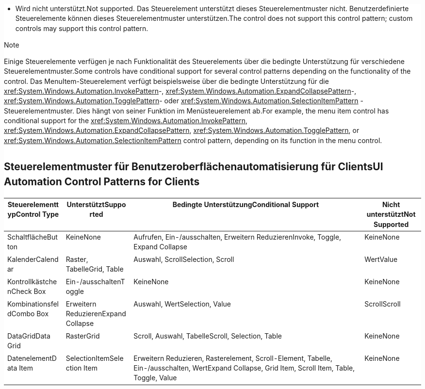 -   <span data-ttu-id="56d57-111">Wird nicht unterstützt.</span><span class="sxs-lookup"><span data-stu-id="56d57-111">Not supported.</span></span> <span data-ttu-id="56d57-112">Das Steuerelement unterstützt dieses Steuerelementmuster nicht. Benutzerdefinierte Steuerelemente können dieses Steuerelementmuster unterstützen.</span><span class="sxs-lookup"><span data-stu-id="56d57-112">The control does not support this control pattern; custom controls may support this control pattern.</span></span>  
  
> [!NOTE]
>  <span data-ttu-id="56d57-113">Einige Steuerelemente verfügen je nach Funktionalität des Steuerelements über die bedingte Unterstützung für verschiedene Steuerelementmuster.</span><span class="sxs-lookup"><span data-stu-id="56d57-113">Some controls have conditional support for several control patterns depending on the functionality of the control.</span></span> <span data-ttu-id="56d57-114">Das MenuItem-Steuerelement verfügt beispielsweise über die bedingte Unterstützung für die <xref:System.Windows.Automation.InvokePattern>-, <xref:System.Windows.Automation.ExpandCollapsePattern>-, <xref:System.Windows.Automation.TogglePattern>- oder <xref:System.Windows.Automation.SelectionItemPattern> -Steuerelementmuster. Dies hängt von seiner Funktion im Menüsteuerelement ab.</span><span class="sxs-lookup"><span data-stu-id="56d57-114">For example, the menu item control has conditional support for the <xref:System.Windows.Automation.InvokePattern>, <xref:System.Windows.Automation.ExpandCollapsePattern>, <xref:System.Windows.Automation.TogglePattern>, or <xref:System.Windows.Automation.SelectionItemPattern> control pattern, depending on its function in the menu control.</span></span>  
  
<a name="control_mapping_clients"></a>   
## <a name="ui-automation-control-patterns-for-clients"></a><span data-ttu-id="56d57-115">Steuerelementmuster für Benutzeroberflächenautomatisierung für Clients</span><span class="sxs-lookup"><span data-stu-id="56d57-115">UI Automation Control Patterns for Clients</span></span>  
  
|<span data-ttu-id="56d57-116">Steuerelementtyp</span><span class="sxs-lookup"><span data-stu-id="56d57-116">Control Type</span></span>|<span data-ttu-id="56d57-117">Unterstützt</span><span class="sxs-lookup"><span data-stu-id="56d57-117">Supported</span></span>|<span data-ttu-id="56d57-118">Bedingte Unterstützung</span><span class="sxs-lookup"><span data-stu-id="56d57-118">Conditional Support</span></span>|<span data-ttu-id="56d57-119">Nicht unterstützt</span><span class="sxs-lookup"><span data-stu-id="56d57-119">Not Supported</span></span>|  
|------------------|---------------|-------------------------|-------------------|  
|<span data-ttu-id="56d57-120">Schaltfläche</span><span class="sxs-lookup"><span data-stu-id="56d57-120">Button</span></span>|<span data-ttu-id="56d57-121">Keine</span><span class="sxs-lookup"><span data-stu-id="56d57-121">None</span></span>|<span data-ttu-id="56d57-122">Aufrufen, Ein-/ausschalten, Erweitern Reduzieren</span><span class="sxs-lookup"><span data-stu-id="56d57-122">Invoke, Toggle, Expand Collapse</span></span>|<span data-ttu-id="56d57-123">Keine</span><span class="sxs-lookup"><span data-stu-id="56d57-123">None</span></span>|  
|<span data-ttu-id="56d57-124">Kalender</span><span class="sxs-lookup"><span data-stu-id="56d57-124">Calendar</span></span>|<span data-ttu-id="56d57-125">Raster, Tabelle</span><span class="sxs-lookup"><span data-stu-id="56d57-125">Grid, Table</span></span>|<span data-ttu-id="56d57-126">Auswahl, Scroll</span><span class="sxs-lookup"><span data-stu-id="56d57-126">Selection, Scroll</span></span>|<span data-ttu-id="56d57-127">Wert</span><span class="sxs-lookup"><span data-stu-id="56d57-127">Value</span></span>|  
|<span data-ttu-id="56d57-128">Kontrollkästchen</span><span class="sxs-lookup"><span data-stu-id="56d57-128">Check Box</span></span>|<span data-ttu-id="56d57-129">Ein-/ausschalten</span><span class="sxs-lookup"><span data-stu-id="56d57-129">Toggle</span></span>|<span data-ttu-id="56d57-130">Keine</span><span class="sxs-lookup"><span data-stu-id="56d57-130">None</span></span>|<span data-ttu-id="56d57-131">Keine</span><span class="sxs-lookup"><span data-stu-id="56d57-131">None</span></span>|  
|<span data-ttu-id="56d57-132">Kombinationsfeld</span><span class="sxs-lookup"><span data-stu-id="56d57-132">Combo Box</span></span>|<span data-ttu-id="56d57-133">Erweitern Reduzieren</span><span class="sxs-lookup"><span data-stu-id="56d57-133">Expand Collapse</span></span>|<span data-ttu-id="56d57-134">Auswahl, Wert</span><span class="sxs-lookup"><span data-stu-id="56d57-134">Selection, Value</span></span>|<span data-ttu-id="56d57-135">Scroll</span><span class="sxs-lookup"><span data-stu-id="56d57-135">Scroll</span></span>|  
|<span data-ttu-id="56d57-136">DataGrid</span><span class="sxs-lookup"><span data-stu-id="56d57-136">Data Grid</span></span>|<span data-ttu-id="56d57-137">Raster</span><span class="sxs-lookup"><span data-stu-id="56d57-137">Grid</span></span>|<span data-ttu-id="56d57-138">Scroll, Auswahl, Tabelle</span><span class="sxs-lookup"><span data-stu-id="56d57-138">Scroll, Selection, Table</span></span>|<span data-ttu-id="56d57-139">Keine</span><span class="sxs-lookup"><span data-stu-id="56d57-139">None</span></span>|  
|<span data-ttu-id="56d57-140">Datenelement</span><span class="sxs-lookup"><span data-stu-id="56d57-140">Data Item</span></span>|<span data-ttu-id="56d57-141">SelectionItem</span><span class="sxs-lookup"><span data-stu-id="56d57-141">Selection Item</span></span>|<span data-ttu-id="56d57-142">Erweitern Reduzieren, Rasterelement, Scroll-Element, Tabelle, Ein-/ausschalten, Wert</span><span class="sxs-lookup"><span data-stu-id="56d57-142">Expand Collapse, Grid Item, Scroll Item, Table, Toggle, Value</span></span>|<span data-ttu-id="56d57-143">Keine</span><span class="sxs-lookup"><span data-stu-id="56d57-143">None</span></span>|  